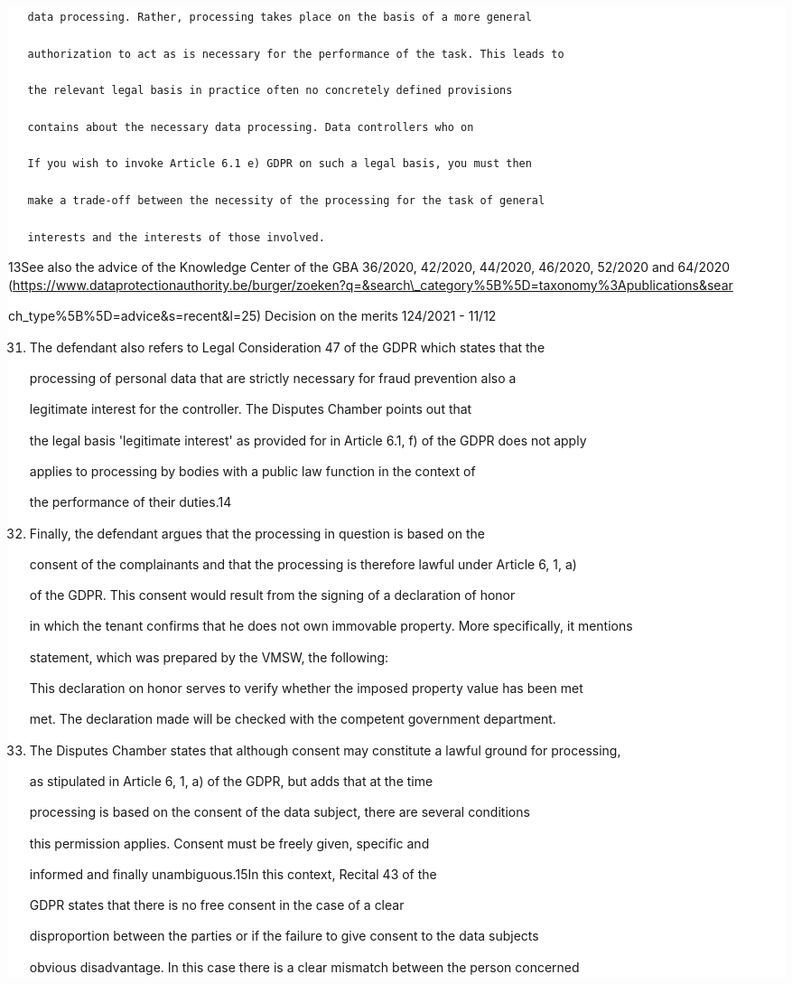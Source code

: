        data processing. Rather, processing takes place on the basis of a more general

       authorization to act as is necessary for the performance of the task. This leads to

       the relevant legal basis in practice often no concretely defined provisions

       contains about the necessary data processing. Data controllers who on

       If you wish to invoke Article 6.1 e) GDPR on such a legal basis, you must then

       make a trade-off between the necessity of the processing for the task of general

       interests and the interests of those involved.

13See also the advice of the Knowledge Center of the GBA 36/2020, 42/2020, 44/2020, 46/2020, 52/2020 and 64/2020
(https://www.dataprotectionauthority.be/burger/zoeken?q=&search\_category%5B%5D=taxonomy%3Apublications&sear

ch\_type%5B%5D=advice&s=recent&l=25) Decision on the merits 124/2021 - 11/12

   31. The defendant also refers to Legal Consideration 47 of the GDPR which states that the

        processing of personal data that are strictly necessary for fraud prevention also a

        legitimate interest for the controller. The Disputes Chamber points out that

        the legal basis 'legitimate interest' as provided for in Article 6.1, f) of the GDPR does not apply

        applies to processing by bodies with a public law function in the context of

        the performance of their duties.14

   32. Finally, the defendant argues that the processing in question is based on the

        consent of the complainants and that the processing is therefore lawful under Article 6, 1, a)

        of the GDPR. This consent would result from the signing of a declaration of honor

        in which the tenant confirms that he does not own immovable property. More specifically, it mentions

        statement, which was prepared by the VMSW, the following:

        This declaration on honor serves to verify whether the imposed property value has been met

        met. The declaration made will be checked with the competent government department.

   33. The Disputes Chamber states that although consent may constitute a lawful ground for processing,

        as stipulated in Article 6, 1, a) of the GDPR, but adds that at the time

        processing is based on the consent of the data subject, there are several conditions

        this permission applies. Consent must be freely given, specific and

        informed and finally unambiguous.15In this context, Recital 43 of the

        GDPR states that there is no free consent in the case of a clear

        disproportion between the parties or if the failure to give consent to the data subjects

        obvious disadvantage. In this case there is a clear mismatch between the person concerned
